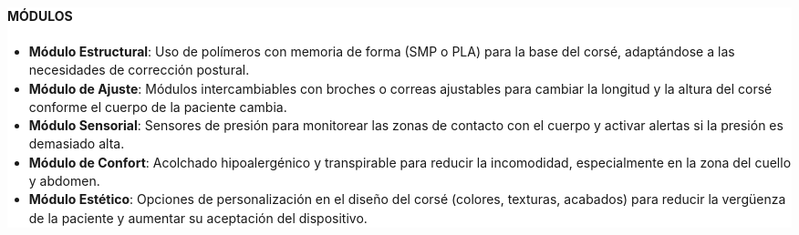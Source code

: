 #### MÓDULOS

- **Módulo Estructural**: Uso de polímeros con memoria de forma (SMP o PLA) para la base del corsé, adaptándose a las necesidades de corrección postural.
- **Módulo de Ajuste**: Módulos intercambiables con broches o correas ajustables para cambiar la longitud y la altura del corsé conforme el cuerpo de la paciente cambia.
- **Módulo Sensorial**: Sensores de presión para monitorear las zonas de contacto con el cuerpo y activar alertas si la presión es demasiado alta.
- **Módulo de Confort**: Acolchado hipoalergénico y transpirable para reducir la incomodidad, especialmente en la zona del cuello y abdomen.
- **Módulo Estético**: Opciones de personalización en el diseño del corsé (colores, texturas, acabados) para reducir la vergüenza de la paciente y aumentar su aceptación del dispositivo.
